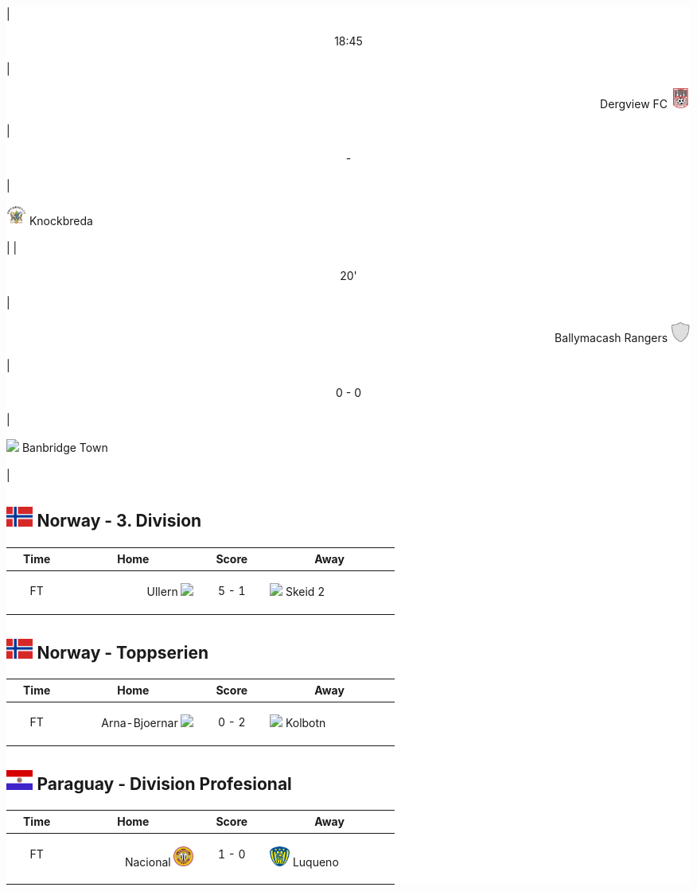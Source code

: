 | <p align="center">18:45</p> | <p align="right">Dergview FC <img src="/static/logos/Dergview FC.png" height="25px"></p> | <p align="center">-</p> | <p align="left"><img src="/static/logos/Knockbreda.png" height="25px"> Knockbreda</p> |
| <p align="center">20'</p> | <p align="right">Ballymacash Rangers <img src="/static/logos/Ballymacash Rangers.png" height="25px"></p> | <p align="center">0 - 0</p> | <p align="left"><img src="/static/logos/Banbridge Town.png" height="25px"> Banbridge Town</p> |
</div>


## <img src="/static/logos/Norway-3. Division.png" height="25px"> Norway - 3. Division

<div align="center">

&emsp;Time&emsp; | &emsp;&emsp;&emsp;&emsp;Home&emsp;&emsp;&emsp;&emsp; | &emsp;Score&emsp; | &emsp;&emsp;&emsp;&emsp;Away&emsp;&emsp;&emsp;&emsp; |
| ------------ | ------------ | ------------ | ------------ |
| <p align="center">FT</p> | <p align="right">Ullern <img src="/static/logos/Ullern.png" height="25px"></p> | <p align="center">5 - 1</p> | <p align="left"><img src="/static/logos/Skeid 2.png" height="25px"> Skeid 2</p> |
</div>


## <img src="/static/logos/Norway-Toppserien.png" height="25px"> Norway - Toppserien

<div align="center">

&emsp;Time&emsp; | &emsp;&emsp;&emsp;&emsp;Home&emsp;&emsp;&emsp;&emsp; | &emsp;Score&emsp; | &emsp;&emsp;&emsp;&emsp;Away&emsp;&emsp;&emsp;&emsp; |
| ------------ | ------------ | ------------ | ------------ |
| <p align="center">FT</p> | <p align="right">Arna-Bjoernar <img src="/static/logos/Arna-Bjoernar.png" height="25px"></p> | <p align="center">0 - 2</p> | <p align="left"><img src="/static/logos/Kolbotn.png" height="25px"> Kolbotn</p> |
</div>


## <img src="/static/logos/Paraguay-Division Profesional.png" height="25px"> Paraguay - Division Profesional

<div align="center">

&emsp;Time&emsp; | &emsp;&emsp;&emsp;&emsp;Home&emsp;&emsp;&emsp;&emsp; | &emsp;Score&emsp; | &emsp;&emsp;&emsp;&emsp;Away&emsp;&emsp;&emsp;&emsp; |
| ------------ | ------------ | ------------ | ------------ |
| <p align="center">FT</p> | <p align="right">Nacional <img src="/static/logos/Nacional.png" height="25px"></p> | <p align="center">1 - 0</p> | <p align="left"><img src="/static/logos/Luqueno.png" height="25px"> Luqueno</p> |
</div>
